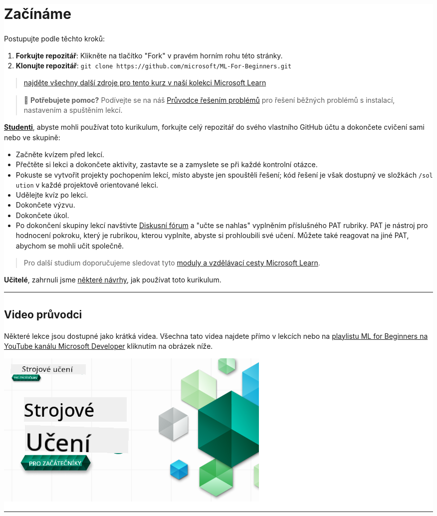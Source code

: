 # Začínáme  

Postupujte podle těchto kroků:  
1. **Forkujte repozitář**: Klikněte na tlačítko "Fork" v pravém horním rohu této stránky.  
2. **Klonujte repozitář**: `git clone https://github.com/microsoft/ML-For-Beginners.git`  

> [najděte všechny další zdroje pro tento kurz v naší kolekci Microsoft Learn](https://learn.microsoft.com/en-us/collections/qrqzamz1nn2wx3?WT.mc_id=academic-77952-bethanycheum)  

> 🔧 **Potřebujete pomoc?** Podívejte se na náš [Průvodce řešením problémů](TROUBLESHOOTING.md) pro řešení běžných problémů s instalací, nastavením a spuštěním lekcí.  

**[Studenti](https://aka.ms/student-page)**, abyste mohli používat toto kurikulum, forkujte celý repozitář do svého vlastního GitHub účtu a dokončete cvičení sami nebo ve skupině:  

- Začněte kvízem před lekcí.  
- Přečtěte si lekci a dokončete aktivity, zastavte se a zamyslete se při každé kontrolní otázce.  
- Pokuste se vytvořit projekty pochopením lekcí, místo abyste jen spouštěli řešení; kód řešení je však dostupný ve složkách `/solution` v každé projektově orientované lekci.  
- Udělejte kvíz po lekci.  
- Dokončete výzvu.  
- Dokončete úkol.  
- Po dokončení skupiny lekcí navštivte [Diskusní fórum](https://github.com/microsoft/ML-For-Beginners/discussions) a "učte se nahlas" vyplněním příslušného PAT rubriky. PAT je nástroj pro hodnocení pokroku, který je rubrikou, kterou vyplníte, abyste si prohloubili své učení. Můžete také reagovat na jiné PAT, abychom se mohli učit společně.  

> Pro další studium doporučujeme sledovat tyto [moduly a vzdělávací cesty Microsoft Learn](https://docs.microsoft.com/en-us/users/jenlooper-2911/collections/k7o7tg1gp306q4?WT.mc_id=academic-77952-leestott).  

**Učitelé**, zahrnuli jsme [některé návrhy](for-teachers.md), jak používat toto kurikulum.  

---

## Video průvodci  

Některé lekce jsou dostupné jako krátká videa. Všechna tato videa najdete přímo v lekcích nebo na [playlistu ML for Beginners na YouTube kanálu Microsoft Developer](https://aka.ms/ml-beginners-videos) kliknutím na obrázek níže.  

[![ML for beginners banner](../../translated_images/ml-for-beginners-video-banner.63f694a100034bc6251134294459696e070a3a9a04632e9fe6a24aa0de4a7384.cs.png)](https://aka.ms/ml-beginners-videos)  

---